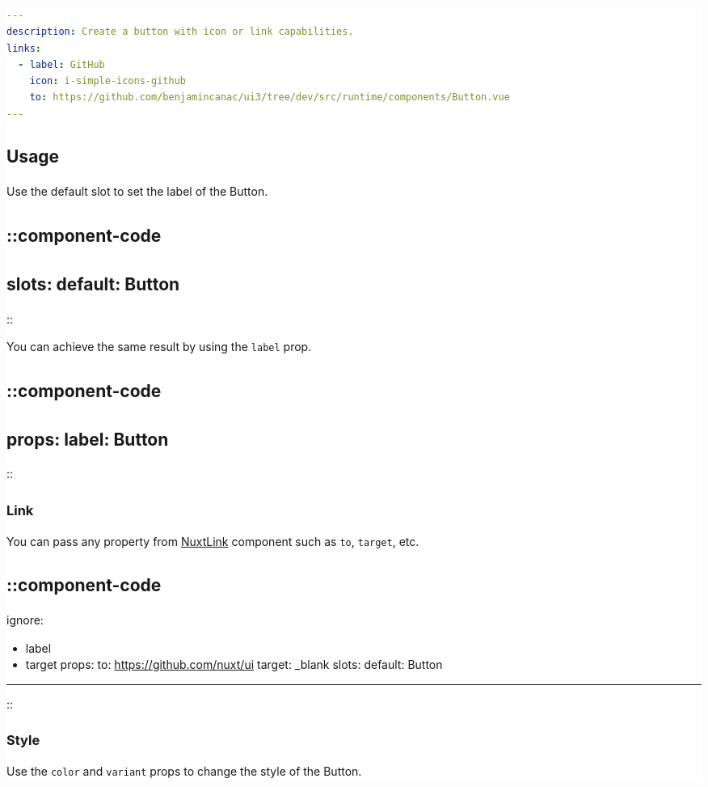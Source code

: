 ```yaml
---
description: Create a button with icon or link capabilities.
links:
  - label: GitHub
    icon: i-simple-icons-github
    to: https://github.com/benjamincanac/ui3/tree/dev/src/runtime/components/Button.vue
---
```


## Usage

Use the default slot to set the label of the Button.

::component-code
---
slots:
  default: Button
---
::

You can achieve the same result by using the `label` prop.

::component-code
---
props:
  label: Button
---
::

### Link

You can pass any property from [NuxtLink](https://nuxt.com/docs/api/components/nuxt-link#props) component such as `to`, `target`, etc.

::component-code
---
ignore:
  - label
  - target
props:
  to: https://github.com/nuxt/ui
  target: _blank
slots:
  default: Button
---
::

### Style

Use the `color` and `variant` props to change the style of the Button.
